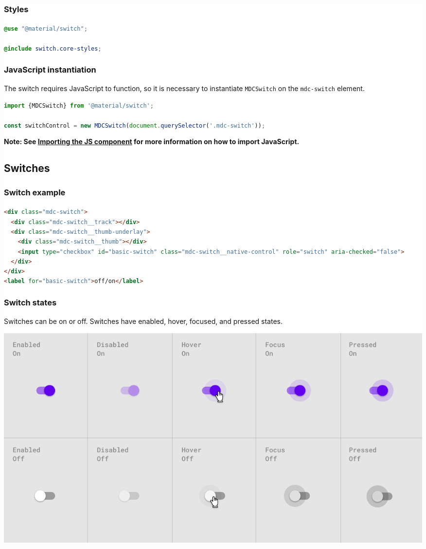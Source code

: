 ### Styles

```scss
@use "@material/switch";

@include switch.core-styles;
```

### JavaScript instantiation

The switch requires JavaScript to function, so it is necessary to instantiate `MDCSwitch` on the `mdc-switch` element.

```js
import {MDCSwitch} from '@material/switch';

const switchControl = new MDCSwitch(document.querySelector('.mdc-switch'));
```

**Note: See [Importing the JS component](../../docs/importing-js.md) for more information on how to import JavaScript.**

## Switches

### Switch example

```html
<div class="mdc-switch">
  <div class="mdc-switch__track"></div>
  <div class="mdc-switch__thumb-underlay">
    <div class="mdc-switch__thumb"></div>
    <input type="checkbox" id="basic-switch" class="mdc-switch__native-control" role="switch" aria-checked="false">
  </div>
</div>
<label for="basic-switch">off/on</label>
```

### Switch states

Switches can be on or off. Switches have enabled, hover, focused, and pressed states.

![Switch states in a table. Columns are enabled, disabled, hover, focused, pressed. Rows are on or off.](images/switch-states.png)
